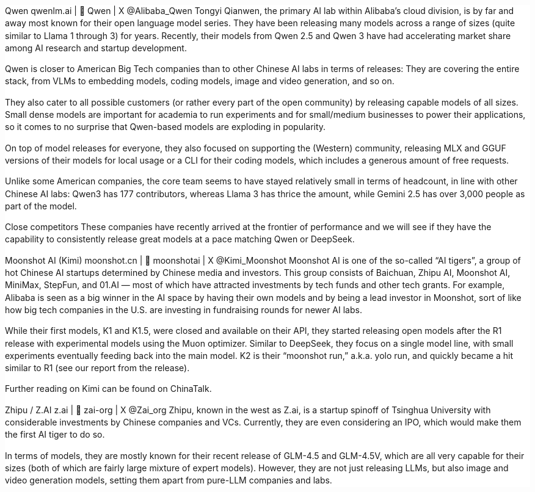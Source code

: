 Qwen
qwenlm.ai | 🤗 Qwen | X @Alibaba_Qwen
Tongyi Qianwen, the primary AI lab within Alibaba’s cloud division, is by far and away most known for their open language model series. They have been releasing many models across a range of sizes (quite similar to Llama 1 through 3) for years. Recently, their models from Qwen 2.5 and Qwen 3 have had accelerating market share among AI research and startup development.

Qwen is closer to American Big Tech companies than to other Chinese AI labs in terms of releases: They are covering the entire stack, from VLMs to embedding models, coding models, image and video generation, and so on.

They also cater to all possible customers (or rather every part of the open community) by releasing capable models of all sizes. Small dense models are important for academia to run experiments and for small/medium businesses to power their applications, so it comes to no surprise that Qwen-based models are exploding in popularity.

On top of model releases for everyone, they also focused on supporting the (Western) community, releasing MLX and GGUF versions of their models for local usage or a CLI for their coding models, which includes a generous amount of free requests.

Unlike some American companies, the core team seems to have stayed relatively small in terms of headcount, in line with other Chinese AI labs: Qwen3 has 177 contributors, whereas Llama 3 has thrice the amount, while Gemini 2.5 has over 3,000 people as part of the model.


Close competitors
These companies have recently arrived at the frontier of performance and we will see if they have the capability to consistently release great models at a pace matching Qwen or DeepSeek.

Moonshot AI (Kimi)
moonshot.cn | 🤗 moonshotai | X @Kimi_Moonshot
Moonshot AI is one of the so-called “AI tigers”, a group of hot Chinese AI startups determined by Chinese media and investors. This group consists of Baichuan, Zhipu AI, Moonshot AI, MiniMax, StepFun, and 01.AI — most of which have attracted investments by tech funds and other tech grants. For example, Alibaba is seen as a big winner in the AI space by having their own models and by being a lead investor in Moonshot, sort of like how big tech companies in the U.S. are investing in fundraising rounds for newer AI labs.

While their first models, K1 and K1.5, were closed and available on their API, they started releasing open models after the R1 release with experimental models using the Muon optimizer. Similar to DeepSeek, they focus on a single model line, with small experiments eventually feeding back into the main model. K2 is their “moonshot run,” a.k.a. yolo run, and quickly became a hit similar to R1 (see our report from the release).

Further reading on Kimi can be found on ChinaTalk.

Zhipu / Z.AI
z.ai | 🤗 zai-org | X @Zai_org
Zhipu, known in the west as Z.ai, is a startup spinoff of Tsinghua University with considerable investments by Chinese companies and VCs. Currently, they are even considering an IPO, which would make them the first AI tiger to do so.

In terms of models, they are mostly known for their recent release of GLM-4.5 and GLM-4.5V, which are all very capable for their sizes (both of which are fairly large mixture of expert models). However, they are not just releasing LLMs, but also image and video generation models, setting them apart from pure-LLM companies and labs.
